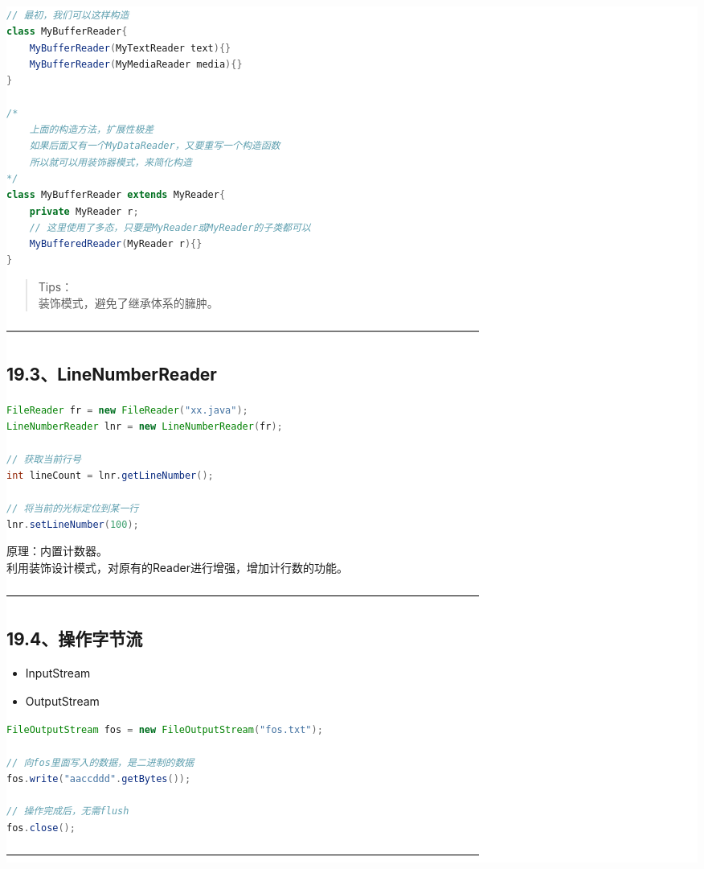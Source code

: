 ```java
// 最初，我们可以这样构造
class MyBufferReader{
    MyBufferReader(MyTextReader text){}
    MyBufferReader(MyMediaReader media){}
}

/* 
    上面的构造方法，扩展性极差
    如果后面又有一个MyDataReader，又要重写一个构造函数
    所以就可以用装饰器模式，来简化构造
*/
class MyBufferReader extends MyReader{
    private MyReader r;
    // 这里使用了多态，只要是MyReader或MyReader的子类都可以
    MyBufferedReader(MyReader r){}
}
```

> Tips：    
> 装饰模式，避免了继承体系的臃肿。  

——————————————————————————————————————————      

## 19.3、LineNumberReader
```java
FileReader fr = new FileReader("xx.java");
LineNumberReader lnr = new LineNumberReader(fr);

// 获取当前行号
int lineCount = lnr.getLineNumber();    

// 将当前的光标定位到某一行
lnr.setLineNumber(100);
```
原理：内置计数器。  
利用装饰设计模式，对原有的Reader进行增强，增加计行数的功能。    

——————————————————————————————————————————      

## 19.4、操作字节流

- InputStream

- OutputStream

```java
FileOutputStream fos = new FileOutputStream("fos.txt");

// 向fos里面写入的数据，是二进制的数据
fos.write("aaccddd".getBytes());

// 操作完成后，无需flush
fos.close();
```
——————————————————————————————————————————      
